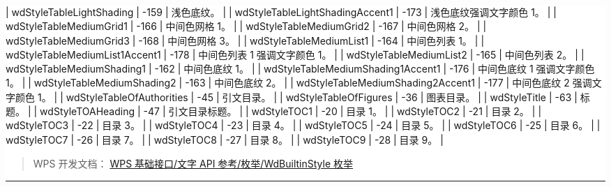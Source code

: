 | wdStyleTableLightShading          | -159 | 浅色底纹。                    |
| wdStyleTableLightShadingAccent1   | -173 | 浅色底纹强调文字颜色 1。      |
| wdStyleTableMediumGrid1           | -166 | 中间色网格 1。                |
| wdStyleTableMediumGrid2           | -167 | 中间色网格 2。                |
| wdStyleTableMediumGrid3           | -168 | 中间色网格 3。                |
| wdStyleTableMediumList1           | -164 | 中间色列表 1。                |
| wdStyleTableMediumList1Accent1    | -178 | 中间色列表 1 强调文字颜色 1。 |
| wdStyleTableMediumList2           | -165 | 中间色列表 2。                |
| wdStyleTableMediumShading1        | -162 | 中间色底纹 1。                |
| wdStyleTableMediumShading1Accent1 | -176 | 中间色底纹 1 强调文字颜色 1。 |
| wdStyleTableMediumShading2        | -163 | 中间色底纹 2。                |
| wdStyleTableMediumShading2Accent1 | -177 | 中间色底纹 2 强调文字颜色 1。 |
| wdStyleTableOfAuthorities         | -45  | 引文目录。                    |
| wdStyleTableOfFigures             | -36  | 图表目录。                    |
| wdStyleTitle                      | -63  | 标题。                        |
| wdStyleTOAHeading                 | -47  | 引文目录标题。                |
| wdStyleTOC1                       | -20  | 目录 1。                      |
| wdStyleTOC2                       | -21  | 目录 2。                      |
| wdStyleTOC3                       | -22  | 目录 3。                      |
| wdStyleTOC4                       | -23  | 目录 4。                      |
| wdStyleTOC5                       | -24  | 目录 5。                      |
| wdStyleTOC6                       | -25  | 目录 6。                      |
| wdStyleTOC7                       | -26  | 目录 7。                      |
| wdStyleTOC8                       | -27  | 目录 8。                      |
| wdStyleTOC9                       | -28  | 目录 9。                      |

> WPS 开发文档： [WPS 基础接口/文字 API 参考/枚举/WdBuiltinStyle 枚举](https://qn.cache.wpscdn.cn/encs/doc/office_v19/topics/WPS%20%E5%9F%BA%E7%A1%80%E6%8E%A5%E5%8F%A3/%E6%96%87%E5%AD%97%20API%20%E5%8F%82%E8%80%83/%E6%9E%9A%E4%B8%BE/WdBuiltinStyle%20%E6%9E%9A%E4%B8%BE.html)

------------------------------------------------------------------------
